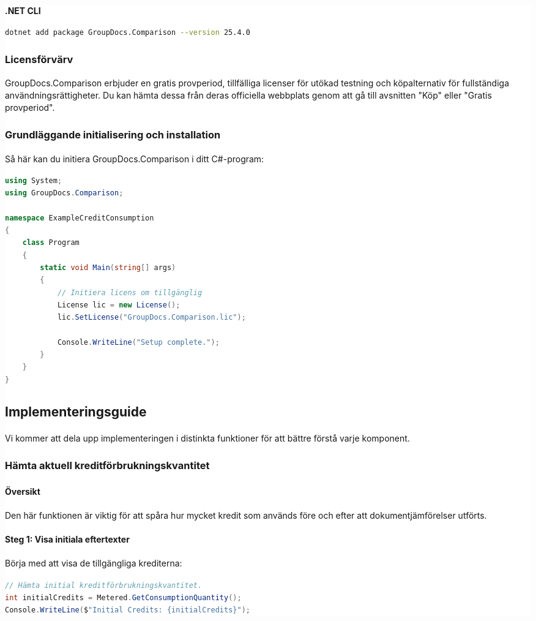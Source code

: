 **\.NET CLI**
```bash
dotnet add package GroupDocs.Comparison --version 25.4.0
```

### Licensförvärv

GroupDocs.Comparison erbjuder en gratis provperiod, tillfälliga licenser för utökad testning och köpalternativ för fullständiga användningsrättigheter. Du kan hämta dessa från deras officiella webbplats genom att gå till avsnitten "Köp" eller "Gratis provperiod".

### Grundläggande initialisering och installation

Så här kan du initiera GroupDocs.Comparison i ditt C#-program:

```csharp
using System;
using GroupDocs.Comparison;

namespace ExampleCreditConsumption
{
    class Program
    {
        static void Main(string[] args)
        {
            // Initiera licens om tillgänglig
            License lic = new License();
            lic.SetLicense("GroupDocs.Comparison.lic");
            
            Console.WriteLine("Setup complete.");
        }
    }
}
```

## Implementeringsguide

Vi kommer att dela upp implementeringen i distinkta funktioner för att bättre förstå varje komponent.

### Hämta aktuell kreditförbrukningskvantitet

#### Översikt

Den här funktionen är viktig för att spåra hur mycket kredit som används före och efter att dokumentjämförelser utförts.

#### Steg 1: Visa initiala eftertexter

Börja med att visa de tillgängliga krediterna:

```csharp
// Hämta initial kreditförbrukningskvantitet.
int initialCredits = Metered.GetConsumptionQuantity();
Console.WriteLine($"Initial Credits: {initialCredits}");
```
